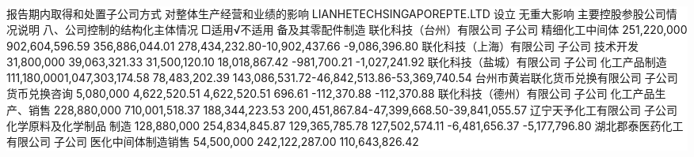 报告期内取得和处置子公司方式
对整体生产经营和业绩的影响
LIANHETECHSINGAPOREPTE.LTD
设立
无重大影响
主要控股参股公司情况说明
八、公司控制的结构化主体情况
□适用√不适用
备及其零配件制造
联化科技（台州）有限公司
子公司
精细化工中间体
251,220,000
902,604,596.59
356,886,044.01
278,434,232.80-10,902,437.66
-9,086,396.80
联化科技（上海）有限公司
子公司
技术开发
31,800,000
39,063,321.33
31,500,120.10
18,018,867.42
-981,700.21
-1,027,241.92
联化科技（盐城）有限公司
子公司
化工产品制造
111,180,0001,047,303,174.58
78,483,202.39
143,086,531.72-46,842,513.86-53,369,740.54
台州市黄岩联化货币兑换有限公司
子公司
货币兑换咨询
5,080,000
4,622,520.51
4,622,520.51
696.61
-112,370.88
-112,370.88
联化科技（德州）有限公司
子公司
化工产品生产、销售
228,880,000
710,001,518.37
188,344,223.53
200,451,867.84-47,399,668.50-39,841,055.57
辽宁天予化工有限公司
子公司
化学原料及化学制品
制造
128,880,000
254,834,845.87
129,365,785.78
127,502,574.11
-6,481,656.37
-5,177,796.80
湖北郡泰医药化工有限公司
子公司
医化中间体制造销售
54,500,000
242,122,287.00
110,643,826.42